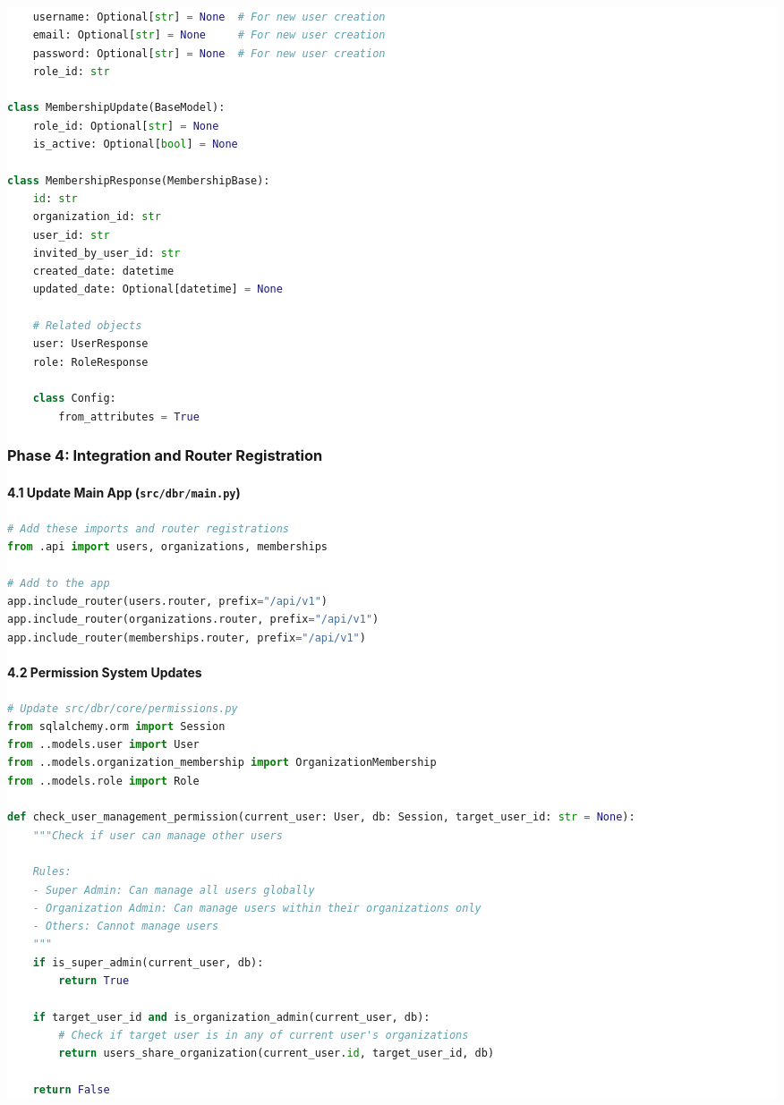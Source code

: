 ```python
    username: Optional[str] = None  # For new user creation
    email: Optional[str] = None     # For new user creation
    password: Optional[str] = None  # For new user creation
    role_id: str

class MembershipUpdate(BaseModel):
    role_id: Optional[str] = None
    is_active: Optional[bool] = None

class MembershipResponse(MembershipBase):
    id: str
    organization_id: str
    user_id: str
    invited_by_user_id: str
    created_date: datetime
    updated_date: Optional[datetime] = None
    
    # Related objects
    user: UserResponse
    role: RoleResponse
    
    class Config:
        from_attributes = True
```

### Phase 4: Integration and Router Registration

#### 4.1 Update Main App (`src/dbr/main.py`)
```python
# Add these imports and router registrations
from .api import users, organizations, memberships

# Add to the app
app.include_router(users.router, prefix="/api/v1")
app.include_router(organizations.router, prefix="/api/v1") 
app.include_router(memberships.router, prefix="/api/v1")
```

#### 4.2 Permission System Updates
```python
# Update src/dbr/core/permissions.py
from sqlalchemy.orm import Session
from ..models.user import User
from ..models.organization_membership import OrganizationMembership
from ..models.role import Role

def check_user_management_permission(current_user: User, db: Session, target_user_id: str = None):
    """Check if user can manage other users
    
    Rules:
    - Super Admin: Can manage all users globally
    - Organization Admin: Can manage users within their organizations only
    - Others: Cannot manage users
    """
    if is_super_admin(current_user, db):
        return True
    
    if target_user_id and is_organization_admin(current_user, db):
        # Check if target user is in any of current user's organizations
        return users_share_organization(current_user.id, target_user_id, db)
    
    return False

```